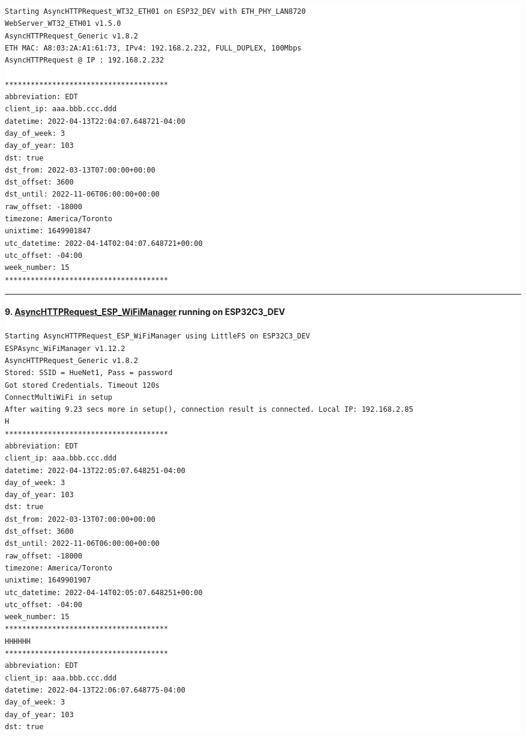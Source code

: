 ```
Starting AsyncHTTPRequest_WT32_ETH01 on ESP32_DEV with ETH_PHY_LAN8720
WebServer_WT32_ETH01 v1.5.0
AsyncHTTPRequest_Generic v1.8.2
ETH MAC: A8:03:2A:A1:61:73, IPv4: 192.168.2.232, FULL_DUPLEX, 100Mbps
AsyncHTTPRequest @ IP : 192.168.2.232

**************************************
abbreviation: EDT
client_ip: aaa.bbb.ccc.ddd
datetime: 2022-04-13T22:04:07.648721-04:00
day_of_week: 3
day_of_year: 103
dst: true
dst_from: 2022-03-13T07:00:00+00:00
dst_offset: 3600
dst_until: 2022-11-06T06:00:00+00:00
raw_offset: -18000
timezone: America/Toronto
unixtime: 1649901847
utc_datetime: 2022-04-14T02:04:07.648721+00:00
utc_offset: -04:00
week_number: 15
**************************************
```

---

#### 9. [AsyncHTTPRequest_ESP_WiFiManager](examples/AsyncHTTPRequest_ESP_WiFiManager) running on ESP32C3_DEV

```
Starting AsyncHTTPRequest_ESP_WiFiManager using LittleFS on ESP32C3_DEV
ESPAsync_WiFiManager v1.12.2
AsyncHTTPRequest_Generic v1.8.2
Stored: SSID = HueNet1, Pass = password
Got stored Credentials. Timeout 120s
ConnectMultiWiFi in setup
After waiting 9.23 secs more in setup(), connection result is connected. Local IP: 192.168.2.85
H
**************************************
abbreviation: EDT
client_ip: aaa.bbb.ccc.ddd
datetime: 2022-04-13T22:05:07.648251-04:00
day_of_week: 3
day_of_year: 103
dst: true
dst_from: 2022-03-13T07:00:00+00:00
dst_offset: 3600
dst_until: 2022-11-06T06:00:00+00:00
raw_offset: -18000
timezone: America/Toronto
unixtime: 1649901907
utc_datetime: 2022-04-14T02:05:07.648251+00:00
utc_offset: -04:00
week_number: 15
**************************************
HHHHHH
**************************************
abbreviation: EDT
client_ip: aaa.bbb.ccc.ddd
datetime: 2022-04-13T22:06:07.648775-04:00
day_of_week: 3
day_of_year: 103
dst: true
```